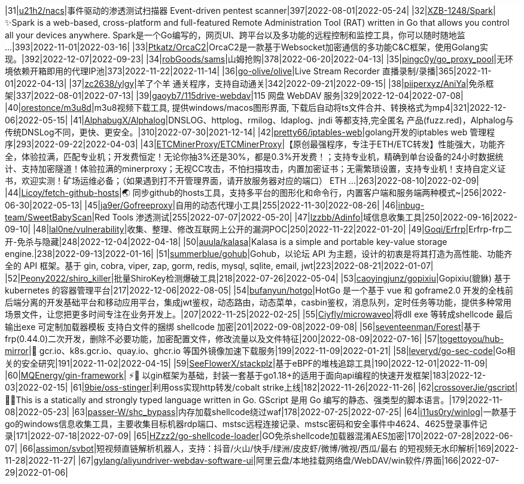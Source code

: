 |31|[u21h2/nacs](https://github.com/u21h2/nacs)|事件驱动的渗透测试扫描器 Event-driven pentest scanner|397|2022-08-01|2022-05-24|
|32|[XZB-1248/Spark](https://github.com/XZB-1248/Spark)|✨Spark is a web-based, cross-platform and full-featured Remote Administration Tool (RAT) written in Go that allows you control all your devices anywhere. Spark是一个Go编写的，网页UI、跨平台以及多功能的远程控制和监控工具，你可以随时随地监 ...|393|2022-11-01|2022-03-16|
|33|[Ptkatz/OrcaC2](https://github.com/Ptkatz/OrcaC2)|OrcaC2是一款基于Websocket加密通信的多功能C&C框架，使用Golang实现。|392|2022-12-07|2022-09-23|
|34|[robGoods/sams](https://github.com/robGoods/sams)|山姆抢购|378|2022-06-20|2022-04-13|
|35|[pingc0y/go_proxy_pool](https://github.com/pingc0y/go_proxy_pool)|无环境依赖开箱即用的代理IP池|373|2022-11-22|2022-11-14|
|36|[go-olive/olive](https://github.com/go-olive/olive)|Live Stream Recorder                       直播录制/录播|365|2022-11-01|2022-04-13|
|37|[zc2638/ylgy](https://github.com/zc2638/ylgy)|羊了个羊 通关程序，支持自动通关|342|2022-09-21|2022-09-15|
|38|[piiperxyz/AniYa](https://github.com/piiperxyz/AniYa)|免杀框架|337|2022-08-01|2022-07-13|
|39|[gaoyb7/115drive-webdav](https://github.com/gaoyb7/115drive-webdav)|115 网盘 WebDAV 服务|329|2022-12-04|2022-07-08|
|40|[orestonce/m3u8d](https://github.com/orestonce/m3u8d)|m3u8视频下载工具, 提供windows/macos图形界面, 下载后自动将ts文件合并、转换格式为mp4|321|2022-12-06|2022-05-15|
|41|[AlphabugX/Alphalog](https://github.com/AlphabugX/Alphalog)|DNSLOG、httplog、rmilog、ldaplog、jndi 等都支持,完全匿名 产品(fuzz.red)，Alphalog与传统DNSLog不同，更快、更安全。|310|2022-07-30|2021-12-14|
|42|[pretty66/iptables-web](https://github.com/pretty66/iptables-web)|golang开发的iptables web 管理程序|293|2022-09-22|2022-04-03|
|43|[ETCMinerProxy/ETCMinerProxy](https://github.com/ETCMinerProxy/ETCMinerProxy)|【原创最强程序，专注于ETH/ETC转发】性能强大，功能齐全，体验拉满，匹配专业机；开发费恒定！无论你抽3%还是30%，都是0.3%开发费！；支持专业机，精确到单台设备的24小时数据统计、支持加密隧道！体验拉满的minerproxy；无视CC攻击，不怕扫描攻击，内置加密证书；无需繁琐设置，支持专业机！支持自定义证书，欢迎实测！矿场运维必备；（如果遇到打不开管理界面，请开放服务器对应的端口） ETH ...|263|2022-08-10|2022-02-09|
|44|[Licoy/fetch-github-hosts](https://github.com/Licoy/fetch-github-hosts)|🌏 同步github的hosts工具，支持多平台的图形化和命令行，内置客户端和服务端两种模式~|256|2022-06-30|2022-05-13|
|45|[ja9er/Gofreeproxy](https://github.com/ja9er/Gofreeproxy)|自用的动态代理小工具|255|2022-11-30|2022-08-26|
|46|[inbug-team/SweetBabyScan](https://github.com/inbug-team/SweetBabyScan)|Red Tools 渗透测试|255|2022-07-07|2022-05-20|
|47|[lzzbb/Adinfo](https://github.com/lzzbb/Adinfo)|域信息收集工具|250|2022-09-16|2022-09-10|
|48|[lal0ne/vulnerability](https://github.com/lal0ne/vulnerability)|收集、整理、修改互联网上公开的漏洞POC|250|2022-11-22|2022-01-20|
|49|[Goqi/Erfrp](https://github.com/Goqi/Erfrp)|Erfrp-frp二开-免杀与隐藏|248|2022-12-04|2022-04-18|
|50|[auula/kalasa](https://github.com/auula/kalasa)|Kalasa is a simple and portable key-value storage engine.|238|2022-09-13|2022-01-16|
|51|[summerblue/gohub](https://github.com/summerblue/gohub)|Gohub，以论坛 API 为主题，设计的初衷是将其打造为高性能、功能齐全的 API 框架。基于 gin, cobra, viper, zap, gorm, redis, mysql, sqlite, email, jwt|223|2022-08-21|2022-01-07|
|52|[Peony2022/shiro_killer](https://github.com/Peony2022/shiro_killer)|批量ShiroKey检测爆破工具|218|2022-07-26|2022-05-04|
|53|[caoyingjunz/gopixiu](https://github.com/caoyingjunz/gopixiu)|Gopixiu(貔貅) 基于 kubernetes 的容器管理平台|217|2022-12-06|2022-08-05|
|54|[bufanyun/hotgo](https://github.com/bufanyun/hotgo)|HotGo 是一个基于 vue 和 goframe2.0 开发的全栈前后端分离的开发基础平台和移动应用平台，集成jwt鉴权，动态路由，动态菜单，casbin鉴权，消息队列，定时任务等功能，提供多种常用场景文件，让您把更多时间专注在业务开发上。|207|2022-11-25|2022-02-25|
|55|[Ciyfly/microwaveo](https://github.com/Ciyfly/microwaveo)|将dll exe 等转成shellcode 最后输出exe 可定制加载器模板 支持白文件的捆绑 shellcode 加密|201|2022-09-08|2022-09-08|
|56|[seventeenman/Forest](https://github.com/seventeenman/Forest)|基于frp(0.44.0)二次开发，删除不必要功能，加密配置文件，修改流量以及文件特征|200|2022-08-09|2022-07-16|
|57|[togettoyou/hub-mirror](https://github.com/togettoyou/hub-mirror)|🚀 gcr.io、k8s.gcr.io、quay.io、ghcr.io 等国外镜像加速下载服务|199|2022-11-09|2022-01-21|
|58|[leveryd/go-sec-code](https://github.com/leveryd/go-sec-code)|Go相关的安全研究|191|2022-11-02|2022-04-15|
|59|[SeeFlowerX/stackplz](https://github.com/SeeFlowerX/stackplz)|基于eBPF的堆栈追踪工具|190|2022-12-01|2022-11-09|
|60|[MQEnergy/gin-framework](https://github.com/MQEnergy/gin-framework)| :zap::rocket: 以gin框架为基础，封装一套基于go1.18+的适用于面向api编程的快速开发框架|183|2022-12-03|2022-02-15|
|61|[9bie/oss-stinger](https://github.com/9bie/oss-stinger)|利用oss实现http转发/cobalt strike上线|182|2022-11-26|2022-11-26|
|62|[crossoverJie/gscript](https://github.com/crossoverJie/gscript)|💪🏻This is a statically and strongly typed language written in Go. GScript 是用 Go 编写的静态、强类型的脚本语言。|179|2022-11-08|2022-05-23|
|63|[passer-W/shc_bypass](https://github.com/passer-W/shc_bypass)|内存加载shellcode绕过waf|178|2022-07-25|2022-07-25|
|64|[i11us0ry/winlog](https://github.com/i11us0ry/winlog)|一款基于go的windows信息收集工具，主要收集目标机器rdp端口、mstsc远程连接记录、mstsc密码和安全事件中4624、4625登录事件记录|171|2022-07-18|2022-07-09|
|65|[HZzz2/go-shellcode-loader](https://github.com/HZzz2/go-shellcode-loader)|GO免杀shellcode加载器混淆AES加密|170|2022-07-28|2022-06-07|
|66|[assimon/svbot](https://github.com/assimon/svbot)|短视频直链解析机器人，支持：抖音/火山/快手/绿洲/皮皮虾/微博/微视/西瓜/最右 的短视频无水印解析|169|2022-11-28|2022-11-27|
|67|[gylang/aliyundriver-webdav-software-ui](https://github.com/gylang/aliyundriver-webdav-software-ui)|阿里云盘/本地挂载网络盘/WebDAV/win软件/界面|166|2022-07-29|2022-01-06|